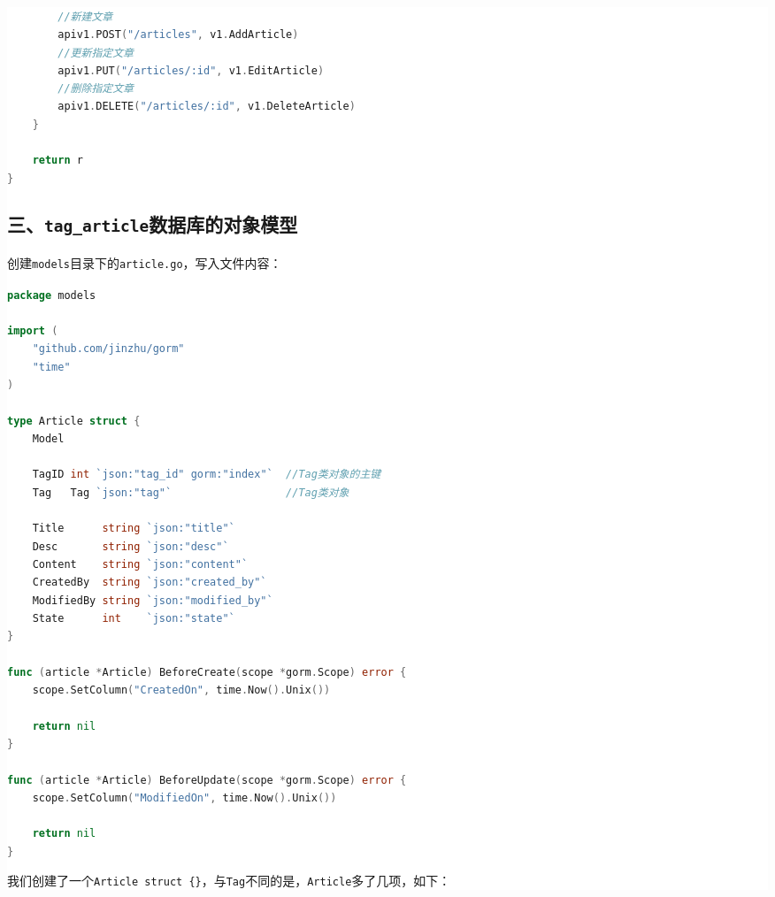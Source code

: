 ```go
        //新建文章
        apiv1.POST("/articles", v1.AddArticle)
        //更新指定文章
        apiv1.PUT("/articles/:id", v1.EditArticle)
        //删除指定文章
        apiv1.DELETE("/articles/:id", v1.DeleteArticle)
    }

    return r
}
```

## 三、`tag_article`数据库的对象模型

创建`models`目录下的`article.go`，写入文件内容：

```go
package models

import (
	"github.com/jinzhu/gorm"
	"time"
)

type Article struct {
	Model

	TagID int `json:"tag_id" gorm:"index"`  //Tag类对象的主键
	Tag   Tag `json:"tag"`					//Tag类对象

	Title      string `json:"title"`
	Desc       string `json:"desc"`
	Content    string `json:"content"`
	CreatedBy  string `json:"created_by"`
	ModifiedBy string `json:"modified_by"`
	State      int    `json:"state"`
}

func (article *Article) BeforeCreate(scope *gorm.Scope) error {
	scope.SetColumn("CreatedOn", time.Now().Unix())

	return nil
}

func (article *Article) BeforeUpdate(scope *gorm.Scope) error {
	scope.SetColumn("ModifiedOn", time.Now().Unix())

	return nil
}
```

我们创建了一个`Article struct {}`，与`Tag`不同的是，`Article`多了几项，如下：
